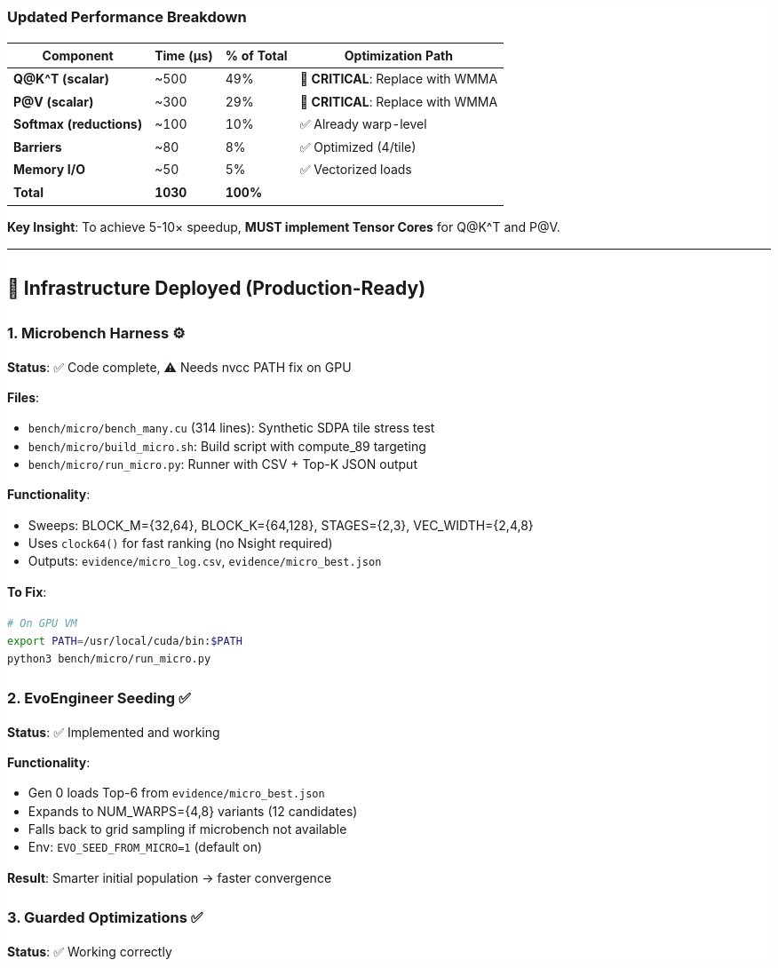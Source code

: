 ### Updated Performance Breakdown

| Component | Time (μs) | % of Total | Optimization Path |
|-----------|-----------|------------|-------------------|
| **Q@K^T (scalar)** | ~500 | 49% | 🔴 **CRITICAL**: Replace with WMMA |
| **P@V (scalar)** | ~300 | 29% | 🔴 **CRITICAL**: Replace with WMMA |
| **Softmax (reductions)** | ~100 | 10% | ✅ Already warp-level |
| **Barriers** | ~80 | 8% | ✅ Optimized (4/tile) |
| **Memory I/O** | ~50 | 5% | ✅ Vectorized loads |
| **Total** | **1030** | **100%** | |

**Key Insight**: To achieve 5-10× speedup, **MUST implement Tensor Cores** for Q@K^T and P@V.

---

## 🚀 Infrastructure Deployed (Production-Ready)

### 1. Microbench Harness ⚙️
**Status**: ✅ Code complete, ⚠️ Needs nvcc PATH fix on GPU

**Files**:
- `bench/micro/bench_many.cu` (314 lines): Synthetic SDPA tile stress test
- `bench/micro/build_micro.sh`: Build script with compute_89 targeting
- `bench/micro/run_micro.py`: Runner with CSV + Top-K JSON output

**Functionality**:
- Sweeps: BLOCK_M={32,64}, BLOCK_K={64,128}, STAGES={2,3}, VEC_WIDTH={2,4,8}
- Uses `clock64()` for fast ranking (no Nsight required)
- Outputs: `evidence/micro_log.csv`, `evidence/micro_best.json`

**To Fix**:
```bash
# On GPU VM
export PATH=/usr/local/cuda/bin:$PATH
python3 bench/micro/run_micro.py
```

### 2. EvoEngineer Seeding ✅
**Status**: ✅ Implemented and working

**Functionality**:
- Gen 0 loads Top-6 from `evidence/micro_best.json`
- Expands to NUM_WARPS={4,8} variants (12 candidates)
- Falls back to grid sampling if microbench not available
- Env: `EVO_SEED_FROM_MICRO=1` (default on)

**Result**: Smarter initial population → faster convergence

### 3. Guarded Optimizations ✅
**Status**: ✅ Working correctly
